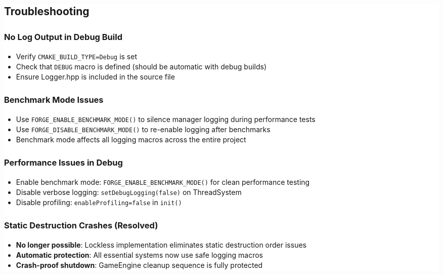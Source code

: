 ## Troubleshooting

### No Log Output in Debug Build
- Verify `CMAKE_BUILD_TYPE=Debug` is set
- Check that `DEBUG` macro is defined (should be automatic with debug builds)
- Ensure Logger.hpp is included in the source file

### Benchmark Mode Issues
- Use `FORGE_ENABLE_BENCHMARK_MODE()` to silence manager logging during performance tests
- Use `FORGE_DISABLE_BENCHMARK_MODE()` to re-enable logging after benchmarks
- Benchmark mode affects all logging macros across the entire project

### Performance Issues in Debug
- Enable benchmark mode: `FORGE_ENABLE_BENCHMARK_MODE()` for clean performance testing
- Disable verbose logging: `setDebugLogging(false)` on ThreadSystem
- Disable profiling: `enableProfiling=false` in `init()`

### Static Destruction Crashes (Resolved)
- **No longer possible**: Lockless implementation eliminates static destruction order issues
- **Automatic protection**: All essential systems now use safe logging macros
- **Crash-proof shutdown**: GameEngine cleanup sequence is fully protected